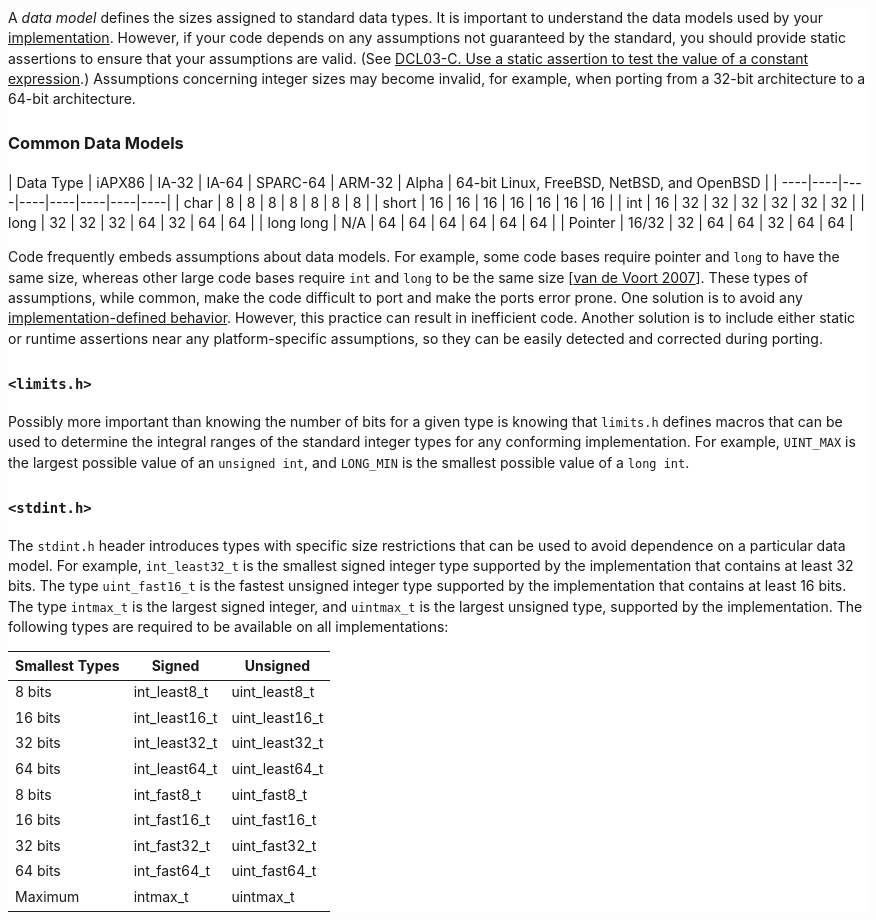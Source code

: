 A *data model* defines the sizes assigned to standard data types. It is important to understand the data models used by your [implementation](http://BB.%20Definitions#implementation). However, if your code depends on any assumptions not guaranteed by the standard, you should provide static assertions to ensure that your assumptions are valid. (See [DCL03-C. Use a static assertion to test the value of a constant expression](DCL03-C_%20Use%20a%20static%20assertion%20to%20test%20the%20value%20of%20a%20constant%20expression).) Assumptions concerning integer sizes may become invalid, for example, when porting from a 32-bit architecture to a 64-bit architecture.
### Common Data Models

| Data Type | iAPX86 | IA-32 | IA-64 | SPARC-64 | ARM-32 | Alpha | 64-bit Linux, FreeBSD, 
NetBSD, and OpenBSD |
| ----|----|----|----|----|----|----|----|
| char | 8 | 8 | 8 | 8 | 8 | 8 | 8 |
| short | 16 | 16 | 16 | 16 | 16 | 16 | 16 |
| int | 16 | 32 | 32 | 32 | 32 | 32 | 32 |
| long | 32 | 32 | 32 | 64 | 32 | 64 | 64 |
| long long | N/A | 64 | 64 | 64 | 64 | 64 | 64 |
| Pointer | 16/32 | 32 | 64 | 64 | 32 | 64 | 64 |

Code frequently embeds assumptions about data models. For example, some code bases require pointer and `long` to have the same size, whereas other large code bases require `int` and `long` to be the same size \[[van de Voort 2007](AA.-Bibliography_87152170.html#AA.Bibliography-vandeVoort07)\]. These types of assumptions, while common, make the code difficult to port and make the ports error prone. One solution is to avoid any [implementation-defined behavior](http://BB.%20Definitions#implementation-defined%20behavior). However, this practice can result in inefficient code. Another solution is to include either static or runtime assertions near any platform-specific assumptions, so they can be easily detected and corrected during porting.
### `<limits.h>`
Possibly more important than knowing the number of bits for a given type is knowing that `limits.h` defines macros that can be used to determine the integral ranges of the standard integer types for any conforming implementation. For example, `UINT_MAX` is the largest possible value of an `unsigned int`, and `LONG_MIN` is the smallest possible value of a `long int`.
### `<stdint.h>`
The `stdint.h` header introduces types with specific size restrictions that can be used to avoid dependence on a particular data model. For example, `int_least32_t` is the smallest signed integer type supported by the implementation that contains at least 32 bits. The type `uint_fast16_t` is the fastest unsigned integer type supported by the implementation that contains at least 16 bits. The type `intmax_t` is the largest signed integer, and `uintmax_t` is the largest unsigned type, supported by the implementation. The following types are required to be available on all implementations:

| Smallest Types | Signed | Unsigned |
| ----|----|----|
| 8 bits | int_least8_t | uint_least8_t |
| 16 bits | int_least16_t | uint_least16_t |
| 32 bits | int_least32_t | uint_least32_t |
| 64 bits | int_least64_t | uint_least64_t |
| 8 bits | int_fast8_t | uint_fast8_t |
| 16 bits | int_fast16_t | uint_fast16_t |
| 32 bits | int_fast32_t | uint_fast32_t |
| 64 bits | int_fast64_t | uint_fast64_t |
| Maximum | intmax_t | uintmax_t |
